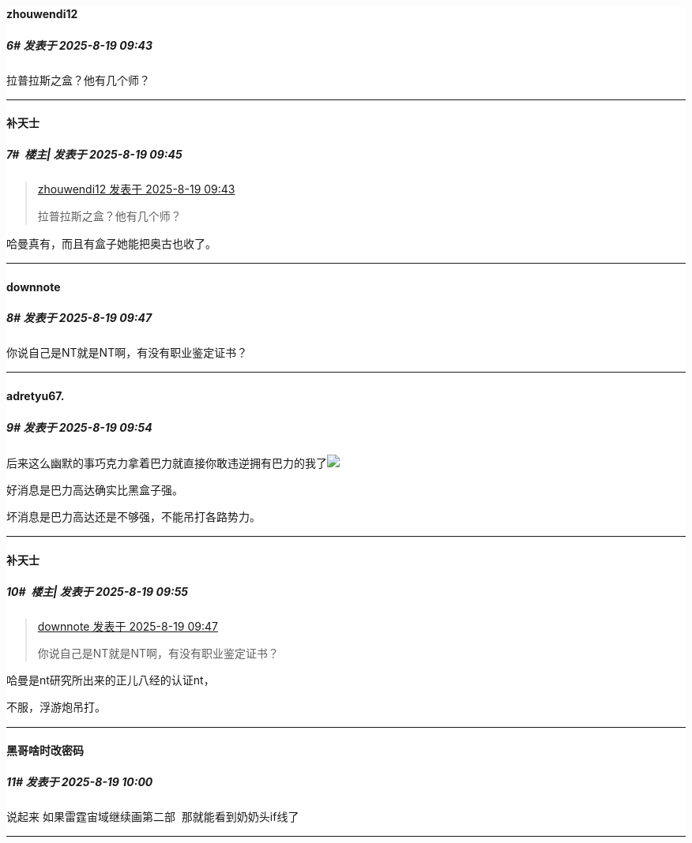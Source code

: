 ####  zhouwendi12  
##### 6#       发表于 2025-8-19 09:43

拉普拉斯之盒？他有几个师？

*****

####  补天士  
##### 7#         楼主| 发表于 2025-8-19 09:45

<blockquote><a href="httphttps://stage1st.com/2b/forum.php?mod=redirect&amp;goto=findpost&amp;pid=68287068&amp;ptid=2259612" target="_blank">zhouwendi12 发表于 2025-8-19 09:43</a>

拉普拉斯之盒？他有几个师？</blockquote>
哈曼真有，而且有盒子她能把奥古也收了。

*****

####  downnote  
##### 8#       发表于 2025-8-19 09:47

你说自己是NT就是NT啊，有没有职业鉴定证书？

*****

####  adretyu67.  
##### 9#       发表于 2025-8-19 09:54

后来这么幽默的事巧克力拿着巴力就直接你敢违逆拥有巴力的我了<img src="https://static.stage1st.com/image/smiley/face2017/009.gif" referrerpolicy="no-referrer">

好消息是巴力高达确实比黑盒子强。

坏消息是巴力高达还是不够强，不能吊打各路势力。

*****

####  补天士  
##### 10#         楼主| 发表于 2025-8-19 09:55

<blockquote><a href="httphttps://stage1st.com/2b/forum.php?mod=redirect&amp;goto=findpost&amp;pid=68287085&amp;ptid=2259612" target="_blank">downnote 发表于 2025-8-19 09:47</a>

你说自己是NT就是NT啊，有没有职业鉴定证书？</blockquote>
哈曼是nt研究所出来的正儿八经的认证nt，

不服，浮游炮吊打。

*****

####  黑哥啥时改密码  
##### 11#       发表于 2025-8-19 10:00

说起来 如果雷霆宙域继续画第二部  那就能看到奶奶头if线了

*****
